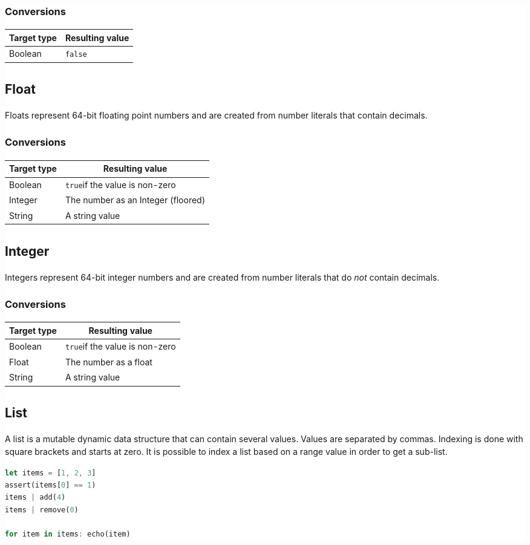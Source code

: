 ### Conversions



| Target type | Resulting value |
| ----------- | --------------- |
| Boolean     | `false`         |

## Float

Floats represent 64-bit floating point numbers and are created from number literals that contain decimals.

### Conversions

| Target type | Resulting value                    |
| ----------- | ---------------------------------- |
| Boolean     | `true`if the value is non-zero     |
| Integer     | The number as an Integer (floored) |
| String      | A string value                     |

## Integer

Integers represent 64-bit integer numbers and are created from number literals that do _not_ contain decimals.

### Conversions

| Target type | Resulting value                |
| ----------- | ------------------------------ |
| Boolean     | `true`if the value is non-zero |
| Float       | The number as a float          |
| String      | A string value                 |

## List

A list is a mutable dynamic data structure that can contain several values. Values are separated by commas. Indexing is done with square brackets and starts at zero. It is possible to index a list based on a range value in order to get a sub-list.

```rust
let items = [1, 2, 3]
assert(items[0] == 1)
items | add(4)
items | remove(0)

for item in items: echo(item)
```

